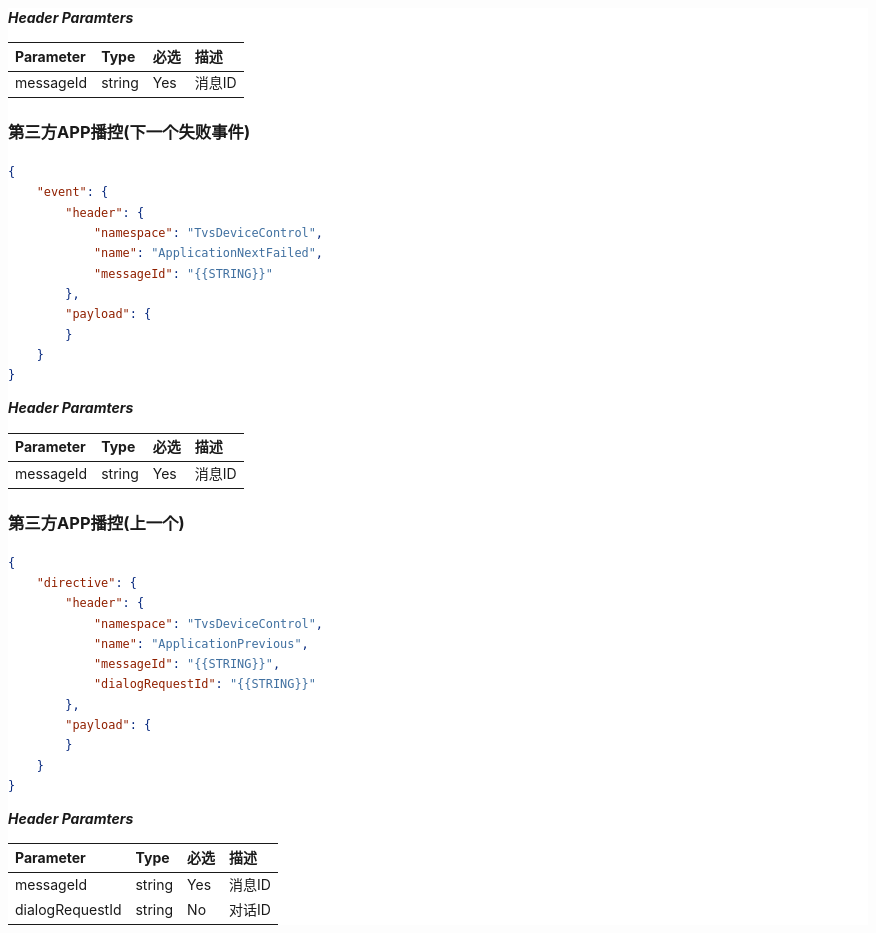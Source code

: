 ```json
```

***Header Paramters***

|    Parameter            |    Type        |    必选    |    描述                            |
|    :-------------------    |    :--------    |    :-----    |    :-----------------------------    |
|    messageId            |    string    |    Yes    |    消息ID                        |

### 第三方APP播控(下一个失败事件)
```json
{
    "event": {
        "header": {
            "namespace": "TvsDeviceControl",
            "name": "ApplicationNextFailed",
            "messageId": "{{STRING}}"
        },
        "payload": {
        }
    }
}
```

***Header Paramters***

|    Parameter            |    Type        |    必选    |    描述                            |
|    :-------------------    |    :--------    |    :-----    |    :-----------------------------    |
|    messageId            |    string    |    Yes    |    消息ID                        |

### 第三方APP播控(上一个)
```json
{
    "directive": {
        "header": {
            "namespace": "TvsDeviceControl",
            "name": "ApplicationPrevious",
            "messageId": "{{STRING}}",
            "dialogRequestId": "{{STRING}}"
        },
        "payload": {
        }
    }
}
```

***Header Paramters***

|    Parameter            |    Type        |    必选    |    描述                            |
|    :-------------------    |    :--------    |    :-----    |    :-----------------------------    |
|    messageId            |    string    |    Yes    |    消息ID                        |
|    dialogRequestId    |    string    |    No    |    对话ID                        |
